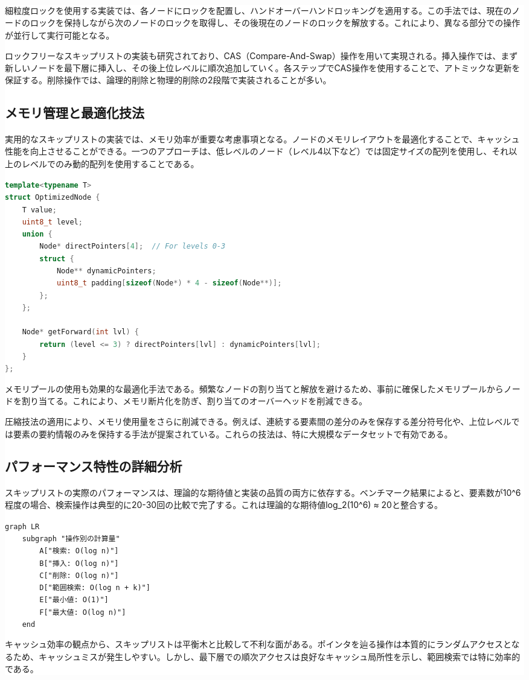 細粒度ロックを使用する実装では、各ノードにロックを配置し、ハンドオーバーハンドロッキングを適用する。この手法では、現在のノードのロックを保持しながら次のノードのロックを取得し、その後現在のノードのロックを解放する。これにより、異なる部分での操作が並行して実行可能となる。

ロックフリーなスキップリストの実装も研究されており、CAS（Compare-And-Swap）操作を用いて実現される。挿入操作では、まず新しいノードを最下層に挿入し、その後上位レベルに順次追加していく。各ステップでCAS操作を使用することで、アトミックな更新を保証する。削除操作では、論理的削除と物理的削除の2段階で実装されることが多い。

## メモリ管理と最適化技法

実用的なスキップリストの実装では、メモリ効率が重要な考慮事項となる。ノードのメモリレイアウトを最適化することで、キャッシュ性能を向上させることができる。一つのアプローチは、低レベルのノード（レベル4以下など）では固定サイズの配列を使用し、それ以上のレベルでのみ動的配列を使用することである。

```cpp
template<typename T>
struct OptimizedNode {
    T value;
    uint8_t level;
    union {
        Node* directPointers[4];  // For levels 0-3
        struct {
            Node** dynamicPointers;
            uint8_t padding[sizeof(Node*) * 4 - sizeof(Node**)];
        };
    };
    
    Node* getForward(int lvl) {
        return (level <= 3) ? directPointers[lvl] : dynamicPointers[lvl];
    }
};
```

メモリプールの使用も効果的な最適化手法である。頻繁なノードの割り当てと解放を避けるため、事前に確保したメモリプールからノードを割り当てる。これにより、メモリ断片化を防ぎ、割り当てのオーバーヘッドを削減できる。

圧縮技法の適用により、メモリ使用量をさらに削減できる。例えば、連続する要素間の差分のみを保存する差分符号化や、上位レベルでは要素の要約情報のみを保持する手法が提案されている。これらの技法は、特に大規模なデータセットで有効である。

## パフォーマンス特性の詳細分析

スキップリストの実際のパフォーマンスは、理論的な期待値と実装の品質の両方に依存する。ベンチマーク結果によると、要素数が10^6程度の場合、検索操作は典型的に20-30回の比較で完了する。これは理論的な期待値log_2(10^6) ≈ 20と整合する。

```mermaid
graph LR
    subgraph "操作別の計算量"
        A["検索: O(log n)"] 
        B["挿入: O(log n)"]
        C["削除: O(log n)"]
        D["範囲検索: O(log n + k)"]
        E["最小値: O(1)"]
        F["最大値: O(log n)"]
    end
```

キャッシュ効率の観点から、スキップリストは平衡木と比較して不利な面がある。ポインタを辿る操作は本質的にランダムアクセスとなるため、キャッシュミスが発生しやすい。しかし、最下層での順次アクセスは良好なキャッシュ局所性を示し、範囲検索では特に効率的である。


[^1]: Pugh, William (1990). "Skip Lists: A Probabilistic Alternative to Balanced Trees". Communications of the ACM. 33 (6): 668–676.
[^2]: Redis Documentation. "Redis Sorted Sets". https://redis.io/docs/data-types/sorted-sets/
[^3]: LevelDB Documentation. "Implementation Details". https://github.com/google/leveldb/blob/master/doc/impl.md
[^4]: Apache Cassandra Documentation. "Storage Engine". https://cassandra.apache.org/doc/latest/architecture/storage-engine.html